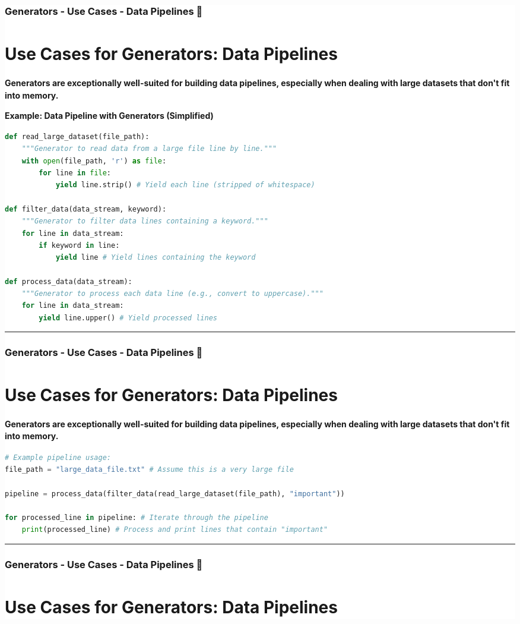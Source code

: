 ### Generators - Use Cases - Data Pipelines 🔗

# Use Cases for Generators: Data Pipelines

**Generators are exceptionally well-suited for building data pipelines, especially when dealing with large datasets that don't fit into memory.**

**Example: Data Pipeline with Generators (Simplified)**

```python
def read_large_dataset(file_path):
    """Generator to read data from a large file line by line."""
    with open(file_path, 'r') as file:
        for line in file:
            yield line.strip() # Yield each line (stripped of whitespace)

def filter_data(data_stream, keyword):
    """Generator to filter data lines containing a keyword."""
    for line in data_stream:
        if keyword in line:
            yield line # Yield lines containing the keyword

def process_data(data_stream):
    """Generator to process each data line (e.g., convert to uppercase)."""
    for line in data_stream:
        yield line.upper() # Yield processed lines
```
---

### Generators - Use Cases - Data Pipelines 🔗

# Use Cases for Generators: Data Pipelines

**Generators are exceptionally well-suited for building data pipelines, especially when dealing with large datasets that don't fit into memory.**

```py
# Example pipeline usage:
file_path = "large_data_file.txt" # Assume this is a very large file

pipeline = process_data(filter_data(read_large_dataset(file_path), "important"))

for processed_line in pipeline: # Iterate through the pipeline
    print(processed_line) # Process and print lines that contain "important"
```
---

### Generators - Use Cases - Data Pipelines 🔗

# Use Cases for Generators: Data Pipelines
